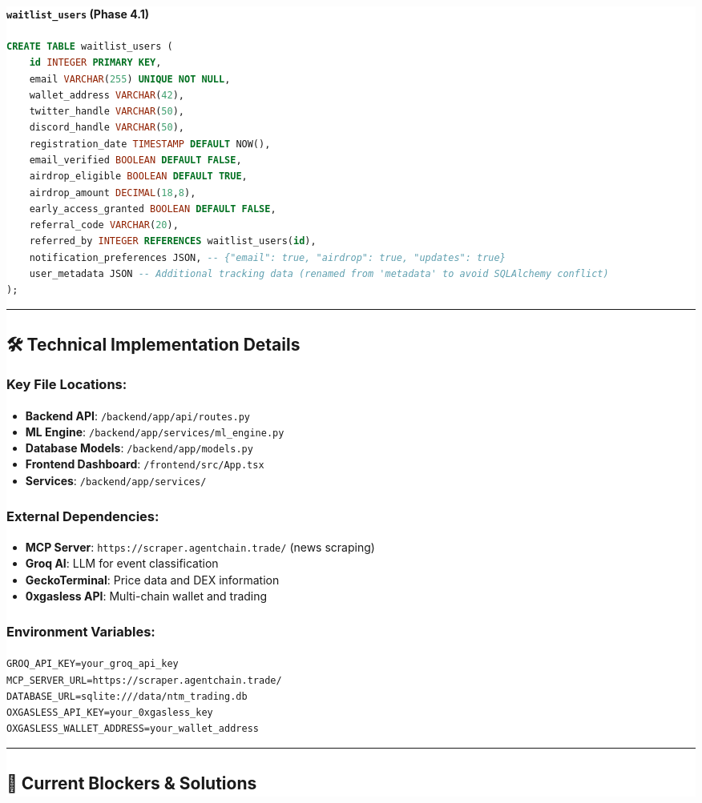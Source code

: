 #### `waitlist_users` (Phase 4.1)
```sql
CREATE TABLE waitlist_users (
    id INTEGER PRIMARY KEY,
    email VARCHAR(255) UNIQUE NOT NULL,
    wallet_address VARCHAR(42),
    twitter_handle VARCHAR(50),
    discord_handle VARCHAR(50),
    registration_date TIMESTAMP DEFAULT NOW(),
    email_verified BOOLEAN DEFAULT FALSE,
    airdrop_eligible BOOLEAN DEFAULT TRUE,
    airdrop_amount DECIMAL(18,8),
    early_access_granted BOOLEAN DEFAULT FALSE,
    referral_code VARCHAR(20),
    referred_by INTEGER REFERENCES waitlist_users(id),
    notification_preferences JSON, -- {"email": true, "airdrop": true, "updates": true}
    user_metadata JSON -- Additional tracking data (renamed from 'metadata' to avoid SQLAlchemy conflict)
);
```

---

## 🛠️ Technical Implementation Details

### **Key File Locations:**
- **Backend API**: `/backend/app/api/routes.py`
- **ML Engine**: `/backend/app/services/ml_engine.py`
- **Database Models**: `/backend/app/models.py`
- **Frontend Dashboard**: `/frontend/src/App.tsx`
- **Services**: `/backend/app/services/`

### **External Dependencies:**
- **MCP Server**: `https://scraper.agentchain.trade/` (news scraping)
- **Groq AI**: LLM for event classification
- **GeckoTerminal**: Price data and DEX information
- **0xgasless API**: Multi-chain wallet and trading

### **Environment Variables:**
```env
GROQ_API_KEY=your_groq_api_key
MCP_SERVER_URL=https://scraper.agentchain.trade/
DATABASE_URL=sqlite:///data/ntm_trading.db
OXGASLESS_API_KEY=your_0xgasless_key
OXGASLESS_WALLET_ADDRESS=your_wallet_address
```

---

## 🚨 Current Blockers & Solutions
